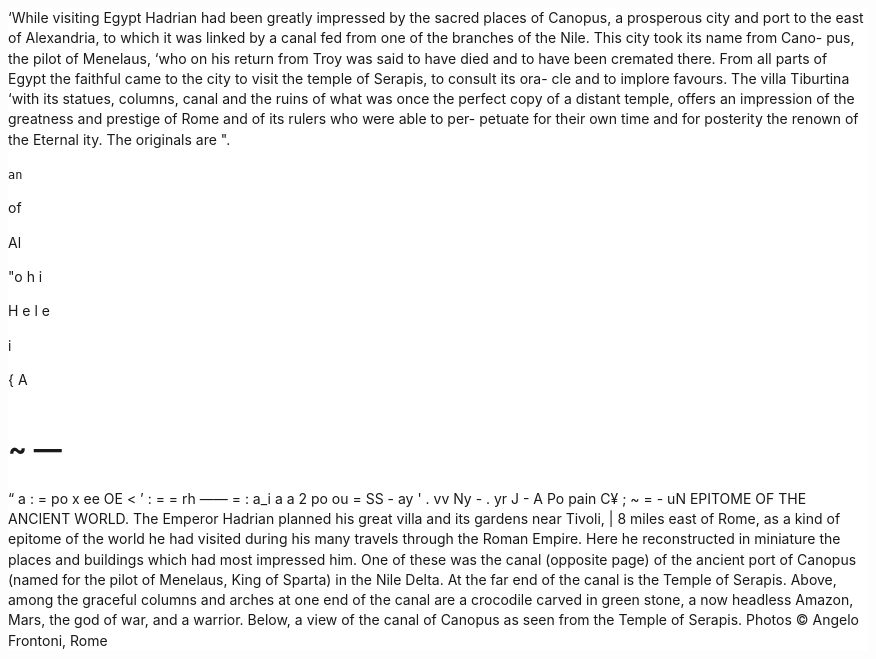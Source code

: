 ‘While visiting Egypt Hadrian had 
been greatly impressed by the sacred 
places of Canopus, a prosperous city 
and port to the east of Alexandria, to 
which it was linked by a canal fed 
from one of the branches of the Nile. 
This city took its name from Cano- 
pus, the pilot of Menelaus, ‘who on 
his return from Troy was said to 
have died and to have been cremated 
there. From all parts of Egypt the 
faithful came to the city to visit the 
temple of Serapis, to consult its ora- 
cle and to implore favours. 
The villa Tiburtina ‘with its statues, 
columns, canal and the ruins of what 
was once the perfect copy of a distant 
temple, offers an impression of the 
greatness and prestige of Rome and 
of its rulers who were able to per- 
petuate for their own time and for 
posterity the renown of the Eternal 
ity. 
The originals are ". 
  
  
    an
 of
 
Al
 
"o
h i
 
H
e
l
e
 
i
 
{ 
A 
       
  
~ — 
= 
“ a 
: = po x 
ee OE < ’ : 
= = rh —— = : 
a_i a a 2 
po 
ou = SS - ay ' . 
vv Ny - . yr J - A 
Po pain C¥ 
; ~ = - 
uN 
EPITOME OF THE ANCIENT WORLD. The Emperor Hadrian planned his great villa and 
its gardens near Tivoli, | 8 miles east of Rome, as a kind of epitome of the world he had visited during 
his many travels through the Roman Empire. Here he reconstructed in miniature the places and 
buildings which had most impressed him. One of these was the canal (opposite page) of the ancient 
port of Canopus (named for the pilot of Menelaus, King of Sparta) in the Nile Delta. At the far 
end of the canal is the Temple of Serapis. Above, among the graceful columns and arches at one 
end of the canal are a crocodile carved in green stone, a now headless Amazon, Mars, the god of 
war, and a warrior. Below, a view of the canal of Canopus as seen from the Temple of Serapis. 
Photos © Angelo Frontoni, Rome 